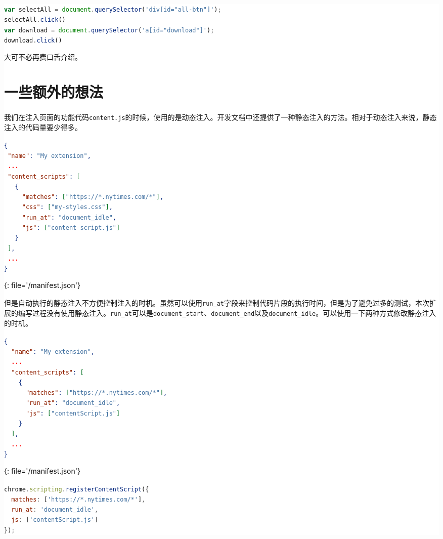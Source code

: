 ```javascript
var selectAll = document.querySelector('div[id="all-btn"]');
selectAll.click()
var download = document.querySelector('a[id="download"]');
download.click()
```

大可不必再费口舌介绍。

# 一些额外的想法

我们在注入页面的功能代码`content.js`的时候，使用的是动态注入。开发文档中还提供了一种静态注入的方法。相对于动态注入来说，静态注入的代码量要少得多。

```json
{
 "name": "My extension",
 ...
 "content_scripts": [
   {
     "matches": ["https://*.nytimes.com/*"],
     "css": ["my-styles.css"],
     "run_at": "document_idle",
     "js": ["content-script.js"]
   }
 ],
 ...
}
```
{: file='/manifest.json'}

但是自动执行的静态注入不方便控制注入的时机。虽然可以使用`run_at`字段来控制代码片段的执行时间，但是为了避免过多的测试，本次扩展的编写过程没有使用静态注入。`run_at`可以是`document_start`、`document_end`以及`document_idle`。可以使用一下两种方式修改静态注入的时机。

```json
{
  "name": "My extension",
  ...
  "content_scripts": [
    {
      "matches": ["https://*.nytimes.com/*"],
      "run_at": "document_idle",
      "js": ["contentScript.js"]
    }
  ],
  ...
}
```
{: file='/manifest.json'}

```javascript
chrome.scripting.registerContentScript({
  matches: ['https://*.nytimes.com/*'],
  run_at: 'document_idle',
  js: ['contentScript.js']
});
```




